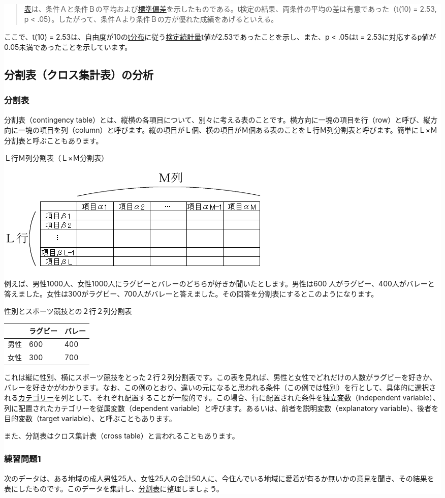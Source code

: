 > <a href="#table">表</a>は、条件Ａと条件Ｂの平均および<a href="../01/#standard_deviation">標準偏差</a>を示したものである。t検定の結果、両条件の平均の差は有意であった（t(10) = 2.53, p &lt; .05）。したがって、条件Ａより条件Ｂの方が優れた成績をあげるといえる。

ここで、t(10) = 2.53は、自由度が10の<a href="../02/#student_s_t-distribution">t分布</a>に従う<a href="../02/#test_statistic">検定統計量</a>t値が2.53であったことを示し、また、p &lt; .05はt = 2.53に対応するp値が0.05未満であったことを示しています。


分割表（クロス集計表）の分析
----------------------------


### 分割表

<span id="contingency_table">分割表</span>（contingency table）とは、縦横の各項目について、別々に考える表のことです。横方向に一塊の項目を<span id="row">行</span>（row）と呼び、縦方向に一塊の項目を<span id="column">列</span>（column）と呼びます。縦の項目がＬ個、横の項目がＭ個ある表のことをＬ行Ｍ列分割表と呼びます。簡単にＬ×Ｍ分割表と呼ぶこともあります。

Ｌ行Ｍ列分割表（Ｌ×Ｍ分割表）

![Ｌ行Ｍ列分割表（Ｌ×Ｍ分割表）](./pic/04_03crosstable.png)


例えば、男性1000人、女性1000人にラグビーとバレーのどちらが好きか聞いたとします。男性は600 人がラグビー、400人がバレーと答えました。女性は300がラグビー、700人がバレーと答えました。その回答を分割表にするとこのようになります。

性別とスポーツ競技との２行２列分割表

|  | ラグビー | バレー |
| -- | -- | -- |
| 男性 | 600 | 400 |
| 女性 | 300 | 700 |

これは縦に性別、横にスポーツ競技をとった２行２列分割表です。この表を見れば、男性と女性でどれだけの人数がラグビーを好きか、バレーを好きかがわかります。なお、この例のとおり、違いの元になると思われる条件（この例では性別）を行として、具体的に選択される<a href="../01/#category">カテゴリー</a>を列として、それぞれ配置することが一般的です。この場合、行に配置された条件を<span id="independent_variable">独立変数</span>（independent variable）、列に配置されたカテゴリーを<span id="dependent_variable">従属変数</span>（dependent variable）と呼びます。あるいは、前者を<span id="explanatory_variable">説明変数</span>（explanatory variable）、後者を<span id="target_variable">目的変数</span>（target variable）、と呼ぶこともあります。

また、分割表は<span id="cross_table">クロス集計表</span>（cross table）と言われることもあります。


### 練習問題1

次のデータは、ある地域の成人男性25人、女性25人の合計50人に、今住んでいる地域に愛着が有るか無いかの意見を聞き、その結果を表にしたものです。このデータを集計し、<a href="#contingency_table">分割表</a>に整理しましょう。
